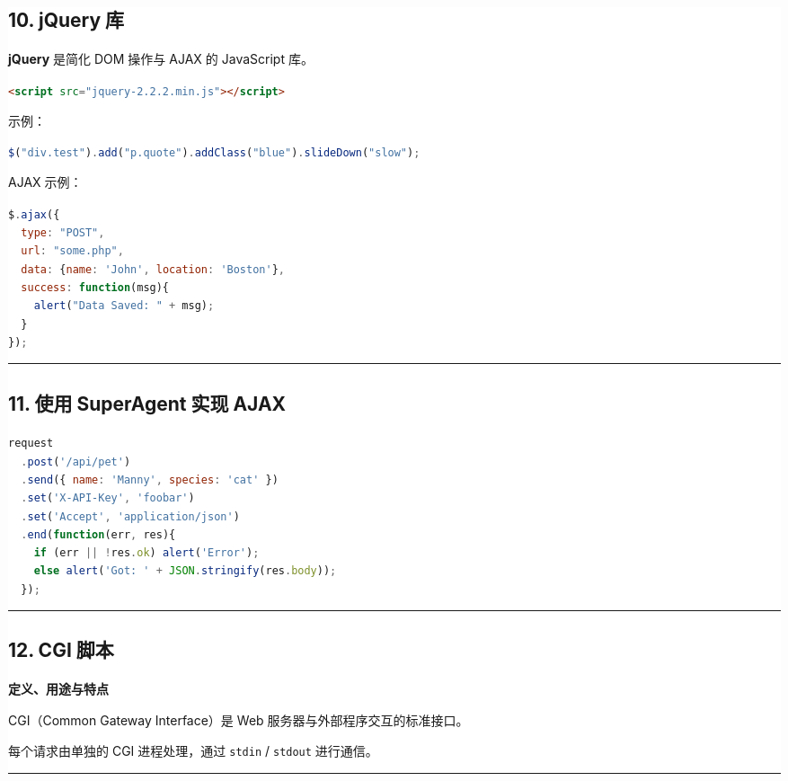 
## 10. jQuery 库

**jQuery** 是简化 DOM 操作与 AJAX 的 JavaScript 库。

```html
<script src="jquery-2.2.2.min.js"></script>
```

示例：

```js
$("div.test").add("p.quote").addClass("blue").slideDown("slow");
```

AJAX 示例：

```js
$.ajax({
  type: "POST",
  url: "some.php",
  data: {name: 'John', location: 'Boston'},
  success: function(msg){
    alert("Data Saved: " + msg);
  }
});
```

---

## 11. 使用 SuperAgent 实现 AJAX

```js
request
  .post('/api/pet')
  .send({ name: 'Manny', species: 'cat' })
  .set('X-API-Key', 'foobar')
  .set('Accept', 'application/json')
  .end(function(err, res){
    if (err || !res.ok) alert('Error');
    else alert('Got: ' + JSON.stringify(res.body));
  });
```

---

## 12. CGI 脚本

**定义、用途与特点**

CGI（Common Gateway Interface）是 Web 服务器与外部程序交互的标准接口。

每个请求由单独的 CGI 进程处理，通过 `stdin` / `stdout` 进行通信。

---
